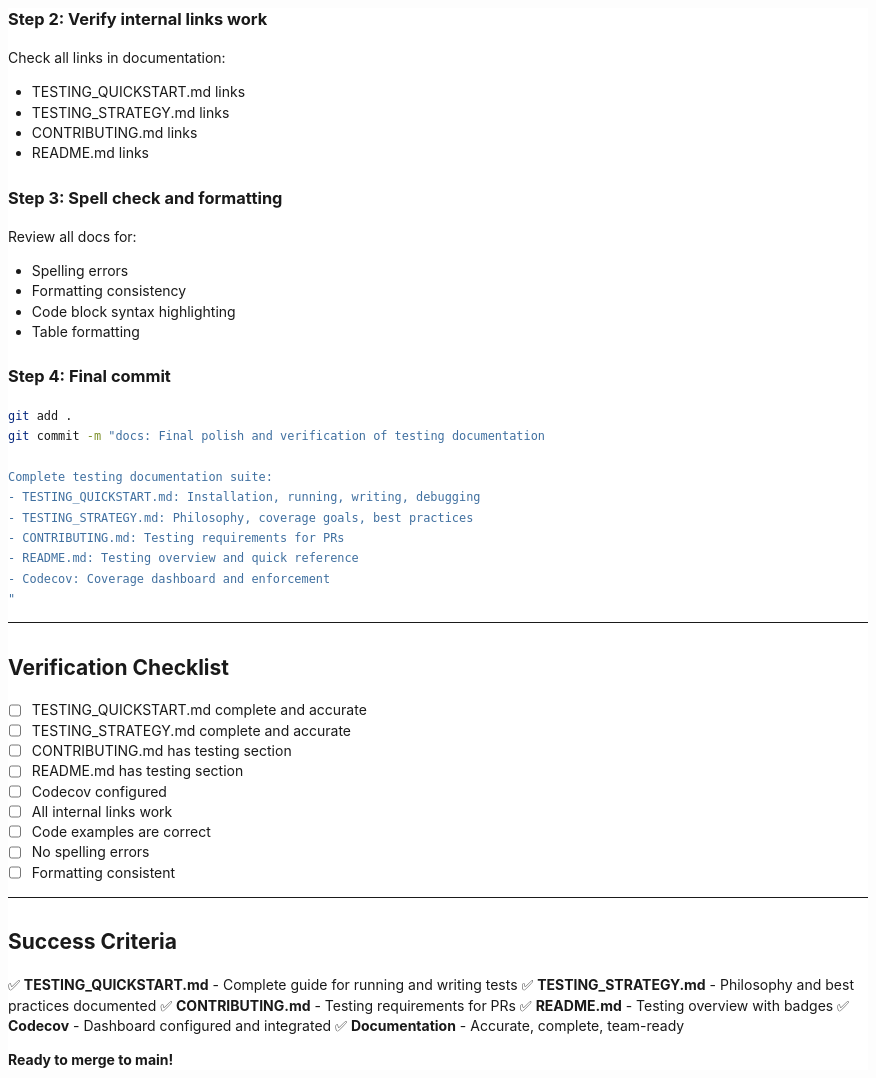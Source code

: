 ### Step 2: Verify internal links work

Check all links in documentation:
- TESTING_QUICKSTART.md links
- TESTING_STRATEGY.md links
- CONTRIBUTING.md links
- README.md links

### Step 3: Spell check and formatting

Review all docs for:
- Spelling errors
- Formatting consistency
- Code block syntax highlighting
- Table formatting

### Step 4: Final commit

```bash
git add .
git commit -m "docs: Final polish and verification of testing documentation

Complete testing documentation suite:
- TESTING_QUICKSTART.md: Installation, running, writing, debugging
- TESTING_STRATEGY.md: Philosophy, coverage goals, best practices
- CONTRIBUTING.md: Testing requirements for PRs
- README.md: Testing overview and quick reference
- Codecov: Coverage dashboard and enforcement
"
```

---

## Verification Checklist

- [ ] TESTING_QUICKSTART.md complete and accurate
- [ ] TESTING_STRATEGY.md complete and accurate
- [ ] CONTRIBUTING.md has testing section
- [ ] README.md has testing section
- [ ] Codecov configured
- [ ] All internal links work
- [ ] Code examples are correct
- [ ] No spelling errors
- [ ] Formatting consistent

---

## Success Criteria

✅ **TESTING_QUICKSTART.md** - Complete guide for running and writing tests
✅ **TESTING_STRATEGY.md** - Philosophy and best practices documented
✅ **CONTRIBUTING.md** - Testing requirements for PRs
✅ **README.md** - Testing overview with badges
✅ **Codecov** - Dashboard configured and integrated
✅ **Documentation** - Accurate, complete, team-ready

**Ready to merge to main!**
